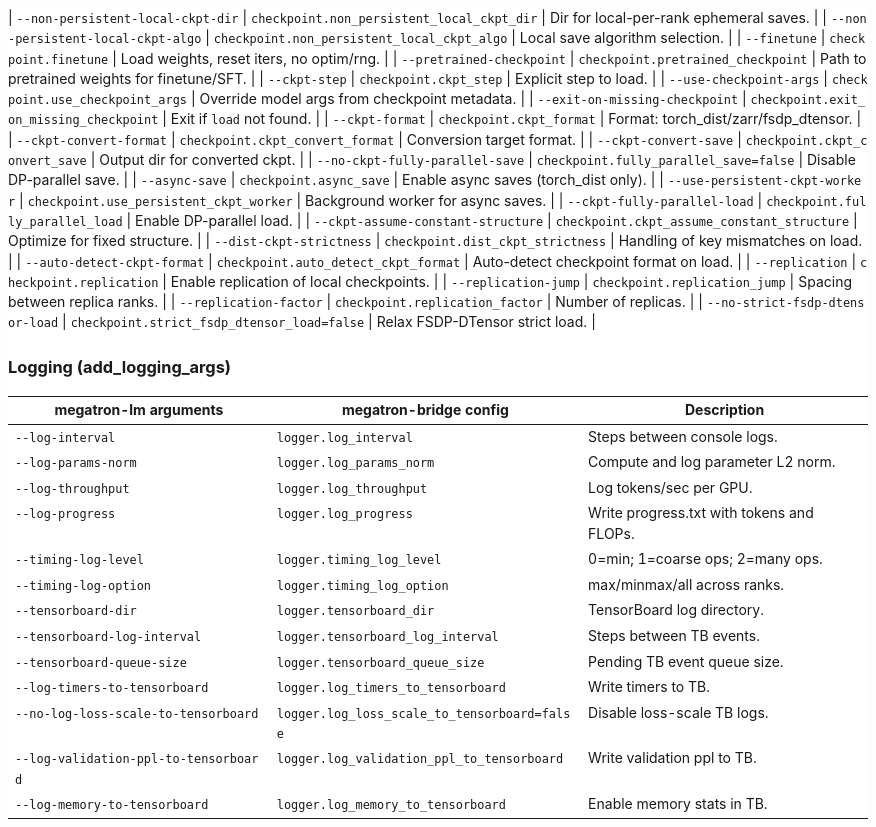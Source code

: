 | `--non-persistent-local-ckpt-dir` | `checkpoint.non_persistent_local_ckpt_dir` | Dir for local-per-rank ephemeral saves. |
| `--non-persistent-local-ckpt-algo` | `checkpoint.non_persistent_local_ckpt_algo` | Local save algorithm selection. |
| `--finetune` | `checkpoint.finetune` | Load weights, reset iters, no optim/rng. |
| `--pretrained-checkpoint` | `checkpoint.pretrained_checkpoint` | Path to pretrained weights for finetune/SFT. |
| `--ckpt-step` | `checkpoint.ckpt_step` | Explicit step to load. |
| `--use-checkpoint-args` | `checkpoint.use_checkpoint_args` | Override model args from checkpoint metadata. |
| `--exit-on-missing-checkpoint` | `checkpoint.exit_on_missing_checkpoint` | Exit if `load` not found. |
| `--ckpt-format` | `checkpoint.ckpt_format` | Format: torch_dist/zarr/fsdp_dtensor. |
| `--ckpt-convert-format` | `checkpoint.ckpt_convert_format` | Conversion target format. |
| `--ckpt-convert-save` | `checkpoint.ckpt_convert_save` | Output dir for converted ckpt. |
| `--no-ckpt-fully-parallel-save` | `checkpoint.fully_parallel_save=false` | Disable DP-parallel save. |
| `--async-save` | `checkpoint.async_save` | Enable async saves (torch_dist only). |
| `--use-persistent-ckpt-worker` | `checkpoint.use_persistent_ckpt_worker` | Background worker for async saves. |
| `--ckpt-fully-parallel-load` | `checkpoint.fully_parallel_load` | Enable DP-parallel load. |
| `--ckpt-assume-constant-structure` | `checkpoint.ckpt_assume_constant_structure` | Optimize for fixed structure. |
| `--dist-ckpt-strictness` | `checkpoint.dist_ckpt_strictness` | Handling of key mismatches on load. |
| `--auto-detect-ckpt-format` | `checkpoint.auto_detect_ckpt_format` | Auto-detect checkpoint format on load. |
| `--replication` | `checkpoint.replication` | Enable replication of local checkpoints. |
| `--replication-jump` | `checkpoint.replication_jump` | Spacing between replica ranks. |
| `--replication-factor` | `checkpoint.replication_factor` | Number of replicas. |
| `--no-strict-fsdp-dtensor-load` | `checkpoint.strict_fsdp_dtensor_load=false` | Relax FSDP-DTensor strict load. |

### Logging (add_logging_args)

| megatron-lm arguments | megatron-bridge config | Description |
| --- | --- | --- |
| `--log-interval` | `logger.log_interval` | Steps between console logs. |
| `--log-params-norm` | `logger.log_params_norm` | Compute and log parameter L2 norm. |
| `--log-throughput` | `logger.log_throughput` | Log tokens/sec per GPU. |
| `--log-progress` | `logger.log_progress` | Write progress.txt with tokens and FLOPs. |
| `--timing-log-level` | `logger.timing_log_level` | 0=min; 1=coarse ops; 2=many ops. |
| `--timing-log-option` | `logger.timing_log_option` | max/minmax/all across ranks. |
| `--tensorboard-dir` | `logger.tensorboard_dir` | TensorBoard log directory. |
| `--tensorboard-log-interval` | `logger.tensorboard_log_interval` | Steps between TB events. |
| `--tensorboard-queue-size` | `logger.tensorboard_queue_size` | Pending TB event queue size. |
| `--log-timers-to-tensorboard` | `logger.log_timers_to_tensorboard` | Write timers to TB. |
| `--no-log-loss-scale-to-tensorboard` | `logger.log_loss_scale_to_tensorboard=false` | Disable loss-scale TB logs. |
| `--log-validation-ppl-to-tensorboard` | `logger.log_validation_ppl_to_tensorboard` | Write validation ppl to TB. |
| `--log-memory-to-tensorboard` | `logger.log_memory_to_tensorboard` | Enable memory stats in TB. |